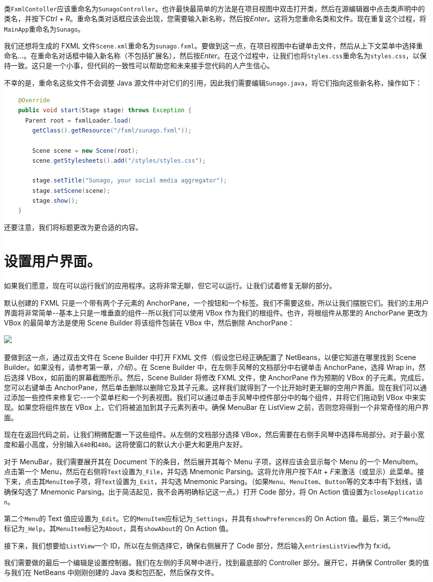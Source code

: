 类`FxmlContoller`应该重命名为`SunagoController`。也许最快最简单的方法是在项目视图中双击打开类，然后在源编辑器中点击类声明中的类名，并按下*Ctrl* + *R*。重命名类对话框应该会出现，您需要输入新名称，然后按*Enter*。这将为您重命名类和文件。现在重复这个过程，将`MainApp`重命名为`Sunago`。

我们还想将生成的 FXML 文件`Scene.xml`重命名为`sunago.fxml`。要做到这一点，在项目视图中右键单击文件，然后从上下文菜单中选择重命名...。在重命名对话框中输入新名称（不包括扩展名），然后按*Enter*。在这个过程中，让我们也将`Styles.css`重命名为`styles.css`，以保持一致。这只是一个小事，但代码的一致性可以帮助您和未来接手您代码的人产生信心。

不幸的是，重命名这些文件不会调整 Java 源文件中对它们的引用，因此我们需要编辑`Sunago.java`，将它们指向这些新名称，操作如下：

```java
    @Override
    public void start(Stage stage) throws Exception {
      Parent root = fxmlLoader.load(
        getClass().getResource("/fxml/sunago.fxml"));

        Scene scene = new Scene(root);
        scene.getStylesheets().add("/styles/styles.css");

        stage.setTitle("Sunago, your social media aggregator");
        stage.setScene(scene);
        stage.show();
    }

```

还要注意，我们将标题更改为更合适的内容。

# 设置用户界面。

如果我们愿意，现在可以运行我们的应用程序。这将非常无聊，但它可以运行。让我们试着修复无聊的部分。

默认创建的 FXML 只是一个带有两个子元素的 AnchorPane，一个按钮和一个标签。我们不需要这些，所以让我们摆脱它们。我们的主用户界面将非常简单--基本上只是一堆垂直的组件--所以我们可以使用 VBox 作为我们的根组件。也许，将根组件从那里的 AnchorPane 更改为 VBox 的最简单方法是使用 Scene Builder 将该组件包装在 VBox 中，然后删除 AnchorPane：

![](https://github.com/OpenDocCN/freelearn-java-zh/raw/master/docs/java9-prog-bp/img/34cca0dd-2582-4fa2-96ad-6d3089fdbaa2.png)

要做到这一点，通过双击文件在 Scene Builder 中打开 FXML 文件（假设您已经正确配置了 NetBeans，以便它知道在哪里找到 Scene Builder。如果没有，请参考第一章，*介绍*）。在 Scene Builder 中，在左侧手风琴的文档部分中右键单击 AnchorPane，选择 Wrap in，然后选择 VBox，如前面的屏幕截图所示。然后，Scene Builder 将修改 FXML 文件，使 AnchorPane 作为预期的 VBox 的子元素。完成后，您可以右键单击 AnchorPane，然后单击删除以删除它及其子元素。这样我们就得到了一个比开始时更无聊的空用户界面。现在我们可以通过添加一些控件来修复它--一个菜单栏和一个列表视图。我们可以通过单击手风琴中控件部分中的每个组件，并将它们拖动到 VBox 中来实现。如果您将组件放在 VBox 上，它们将被追加到其子元素列表中。确保 MenuBar 在 ListView 之前，否则您将得到一个非常奇怪的用户界面。

现在在返回代码之前，让我们稍微配置一下这些组件。从左侧的文档部分选择 VBox，然后需要在右侧手风琴中选择布局部分。对于最小宽度和最小高度，分别输入`640`和`480`。这将使窗口的默认大小更大和更用户友好。

对于 MenuBar，我们需要展开其在 Document 下的条目，然后展开其每个 Menu 子项，这样应该会显示每个 Menu 的一个 MenuItem。点击第一个 Menu，然后在右侧将`Text`设置为`_File`，并勾选 Mnemonic Parsing。这将允许用户按下*Alt* + *F*来激活（或显示）此菜单。接下来，点击其`MenuItem`子项，将`Text`设置为`_Exit`，并勾选 Mnemonic Parsing。（如果`Menu`、`MenuItem`、`Button`等的文本中有下划线，请确保勾选了 Mnemonic Parsing。出于简洁起见，我不会再明确标记这一点。）打开 Code 部分，将 On Action 值设置为`closeApplication`。

第二个`Menu`的 Text 值应设置为`_Edit`。它的`MenuItem`应标记为`_Settings`，并具有`showPreferences`的 On Action 值。最后，第三个`Menu`应标记为`_Help`，其`MenuItem`标记为`About`，具有`showAbout`的 On Action 值。

接下来，我们想要给`ListView`一个 ID，所以在左侧选择它，确保右侧展开了 Code 部分，然后输入`entriesListView`作为 fx:id。

我们需要做的最后一个编辑是设置控制器。我们在左侧的手风琴中进行，找到最底部的 Controller 部分。展开它，并确保 Controller 类的值与我们在 NetBeans 中刚刚创建的 Java 类和包匹配，然后保存文件。

